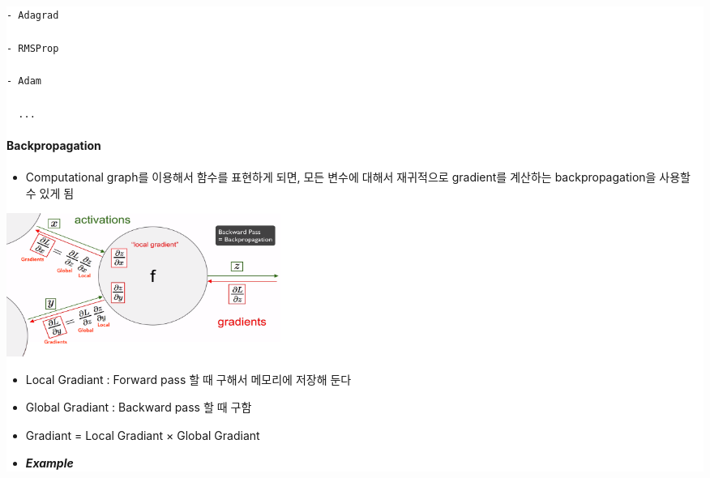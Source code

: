     - Adagrad

    - RMSProp

    - Adam

      ...



#### Backpropagation

- Computational graph를 이용해서 함수를 표현하게 되면, 모든 변수에 대해서 재귀적으로 gradient를 계산하는 backpropagation을 사용할 수 있게 됨

<img src="/assets/images/计视/myNote/pic01/cs231n 13-34 screenshot.png" alt="cs231n 13-34 screenshot" style="zoom:33%;" />

- Local Gradiant : Forward pass 할 때 구해서 메모리에 저장해 둔다

- Global Gradiant : Backward pass 할 때 구함 

- Gradiant = Local Gradiant × Global Gradiant

- ***Example***
